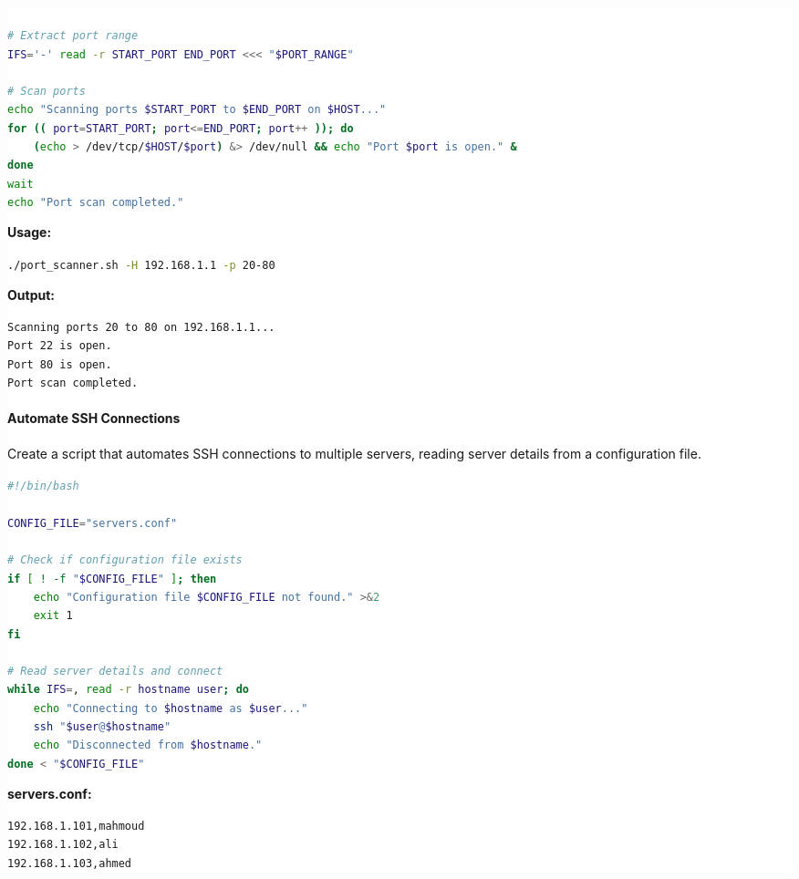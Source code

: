 ```bash

# Extract port range
IFS='-' read -r START_PORT END_PORT <<< "$PORT_RANGE"

# Scan ports
echo "Scanning ports $START_PORT to $END_PORT on $HOST..."
for (( port=START_PORT; port<=END_PORT; port++ )); do
    (echo > /dev/tcp/$HOST/$port) &> /dev/null && echo "Port $port is open." &
done
wait
echo "Port scan completed."
```

**Usage:**

```bash
./port_scanner.sh -H 192.168.1.1 -p 20-80
```

**Output:**

```
Scanning ports 20 to 80 on 192.168.1.1...
Port 22 is open.
Port 80 is open.
Port scan completed.
```

#### **Automate SSH Connections**

Create a script that automates SSH connections to multiple servers, reading server details from a configuration file.

```bash
#!/bin/bash

CONFIG_FILE="servers.conf"

# Check if configuration file exists
if [ ! -f "$CONFIG_FILE" ]; then
    echo "Configuration file $CONFIG_FILE not found." >&2
    exit 1
fi

# Read server details and connect
while IFS=, read -r hostname user; do
    echo "Connecting to $hostname as $user..."
    ssh "$user@$hostname"
    echo "Disconnected from $hostname."
done < "$CONFIG_FILE"
```

**servers.conf:**

```
192.168.1.101,mahmoud
192.168.1.102,ali
192.168.1.103,ahmed
```
